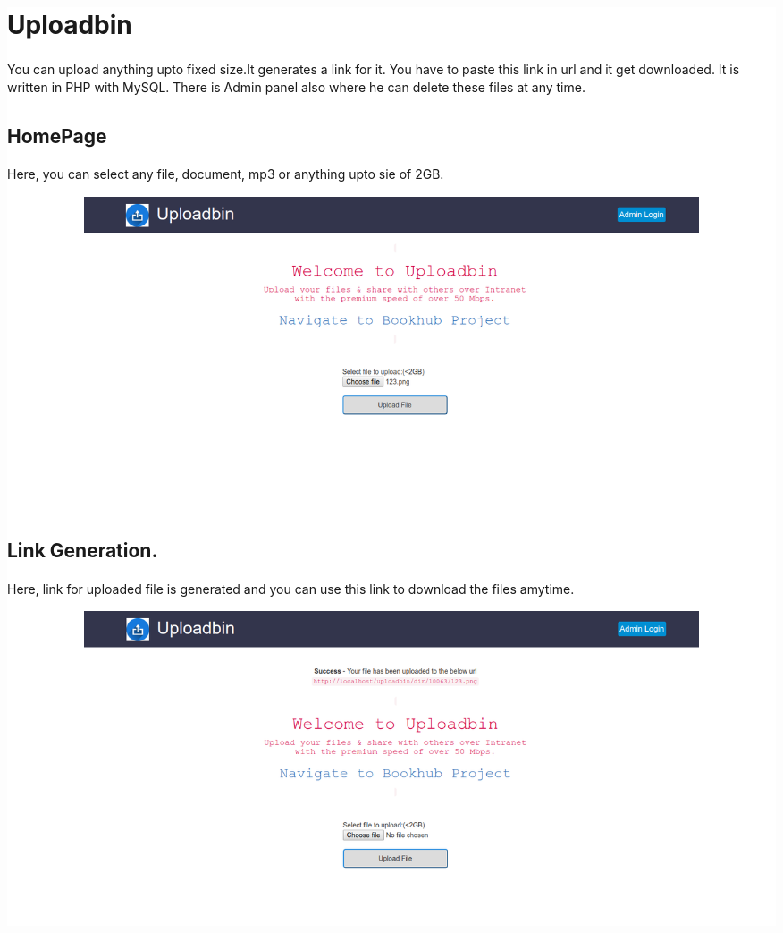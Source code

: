 # Uploadbin
You can upload anything upto fixed size.It generates a link for it. You have to paste this link in url and it get downloaded. It is written in PHP with MySQL.
There is Admin panel also where he can delete these files at any time.


## HomePage
Here, you can select any file, document, mp3 or anything upto  sie of 2GB. 
<p align="center">
<img src="images/up1.png" width="80%">
</p>

## Link Generation.
Here, link for uploaded file is generated  and you can use this link to download the files amytime. 
<p align="center">
<img  src="images/up2.png" width="80%">
</p>